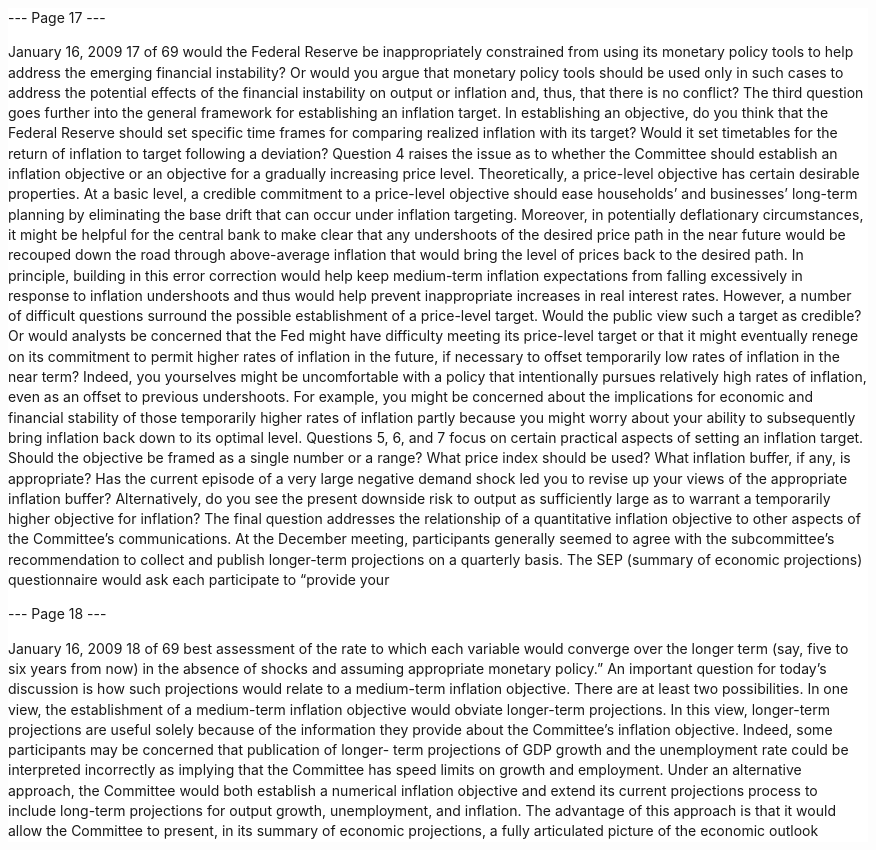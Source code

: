 
--- Page 17 ---

January 16, 2009 17 of 69
would the Federal Reserve be inappropriately constrained from using its monetary
policy tools to help address the emerging financial instability? Or would you argue
that monetary policy tools should be used only in such cases to address the potential
effects of the financial instability on output or inflation and, thus, that there is no
conflict?
The third question goes further into the general framework for establishing an
inflation target. In establishing an objective, do you think that the Federal Reserve
should set specific time frames for comparing realized inflation with its target?
Would it set timetables for the return of inflation to target following a deviation?
Question 4 raises the issue as to whether the Committee should establish an
inflation objective or an objective for a gradually increasing price level.
Theoretically, a price-level objective has certain desirable properties. At a basic
level, a credible commitment to a price-level objective should ease households’ and
businesses’ long-term planning by eliminating the base drift that can occur under
inflation targeting. Moreover, in potentially deflationary circumstances, it might be
helpful for the central bank to make clear that any undershoots of the desired price
path in the near future would be recouped down the road through above-average
inflation that would bring the level of prices back to the desired path. In principle,
building in this error correction would help keep medium-term inflation expectations
from falling excessively in response to inflation undershoots and thus would help
prevent inappropriate increases in real interest rates. However, a number of difficult
questions surround the possible establishment of a price-level target. Would the
public view such a target as credible? Or would analysts be concerned that the Fed
might have difficulty meeting its price-level target or that it might eventually renege
on its commitment to permit higher rates of inflation in the future, if necessary to
offset temporarily low rates of inflation in the near term? Indeed, you yourselves
might be uncomfortable with a policy that intentionally pursues relatively high rates
of inflation, even as an offset to previous undershoots. For example, you might be
concerned about the implications for economic and financial stability of those
temporarily higher rates of inflation partly because you might worry about your
ability to subsequently bring inflation back down to its optimal level.
Questions 5, 6, and 7 focus on certain practical aspects of setting an inflation
target. Should the objective be framed as a single number or a range? What price
index should be used? What inflation buffer, if any, is appropriate? Has the current
episode of a very large negative demand shock led you to revise up your views of the
appropriate inflation buffer? Alternatively, do you see the present downside risk to
output as sufficiently large as to warrant a temporarily higher objective for inflation?
The final question addresses the relationship of a quantitative inflation objective
to other aspects of the Committee’s communications. At the December meeting,
participants generally seemed to agree with the subcommittee’s recommendation to
collect and publish longer-term projections on a quarterly basis. The SEP (summary
of economic projections) questionnaire would ask each participate to “provide your

--- Page 18 ---

January 16, 2009 18 of 69
best assessment of the rate to which each variable would converge over the longer
term (say, five to six years from now) in the absence of shocks and assuming
appropriate monetary policy.” An important question for today’s discussion is how
such projections would relate to a medium-term inflation objective. There are at least
two possibilities. In one view, the establishment of a medium-term inflation objective
would obviate longer-term projections. In this view, longer-term projections are
useful solely because of the information they provide about the Committee’s inflation
objective. Indeed, some participants may be concerned that publication of longer-
term projections of GDP growth and the unemployment rate could be interpreted
incorrectly as implying that the Committee has speed limits on growth and
employment. Under an alternative approach, the Committee would both establish a
numerical inflation objective and extend its current projections process to include
long-term projections for output growth, unemployment, and inflation. The
advantage of this approach is that it would allow the Committee to present, in its
summary of economic projections, a fully articulated picture of the economic outlook